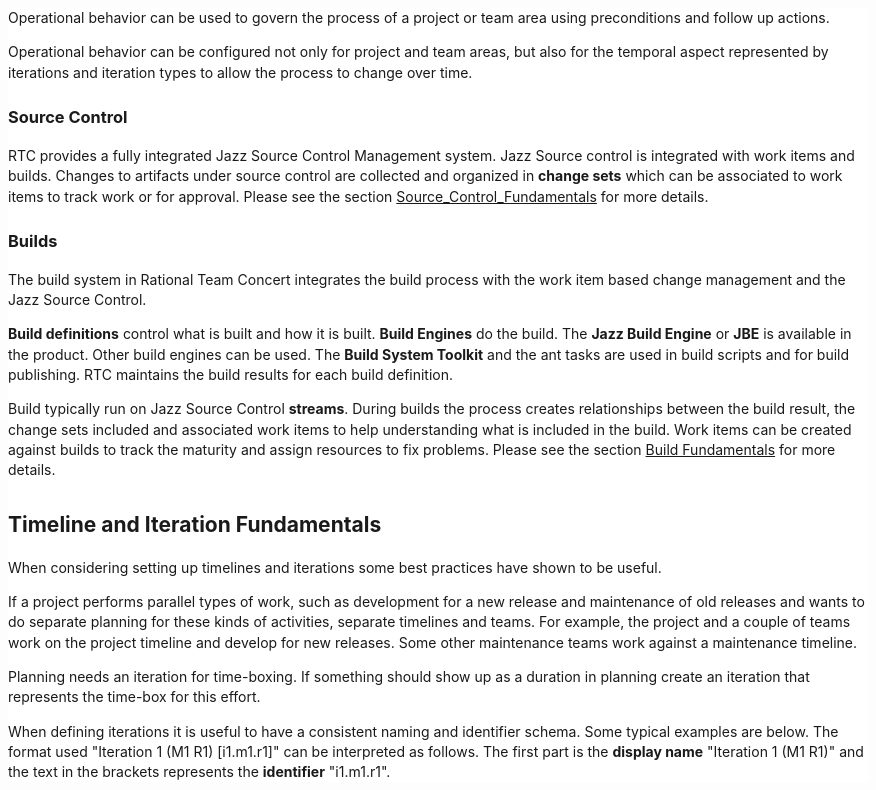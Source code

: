 Operational behavior can be used to govern the process of a project or
team area using preconditions and follow up actions.

Operational behavior can be configured not only for project and team
areas, but also for the temporal aspect represented by iterations and
iteration types to allow the process to change over time.

### Source Control

RTC provides a fully integrated Jazz Source Control Management system.
Jazz Source control is integrated with work items and builds. Changes to
artifacts under source control are collected and organized in **change
sets** which can be associated to work items to track work or for
approval. Please see the section
[Source_Control_Fundamentals](#Source_Control_Fundamentals) for more
details.

### Builds

The build system in Rational Team Concert integrates the build process
with the work item based change management and the Jazz Source Control.

**Build definitions** control what is built and how it is built. **Build
Engines** do the build. The **Jazz Build Engine** or **JBE** is
available in the product. Other build engines can be used. The **Build
System Toolkit** and the ant tasks are used in build scripts and for
build publishing. RTC maintains the build results for each build
definition.

Build typically run on Jazz Source Control **streams**. During builds
the process creates relationships between the build result, the change
sets included and associated work items to help understanding what is
included in the build. Work items can be created against builds to track
the maturity and assign resources to fix problems. Please see the
section [Build Fundamentals](#Builds) for more details.

## Timeline and Iteration Fundamentals

When considering setting up timelines and iterations some best practices
have shown to be useful.

If a project performs parallel types of work, such as development for a
new release and maintenance of old releases and wants to do separate
planning for these kinds of activities, separate timelines and teams.
For example, the project and a couple of teams work on the project
timeline and develop for new releases. Some other maintenance teams work
against a maintenance timeline.

Planning needs an iteration for time-boxing. If something should show up
as a duration in planning create an iteration that represents the
time-box for this effort.

When defining iterations it is useful to have a consistent naming and
identifier schema. Some typical examples are below. The format used
"Iteration 1 (M1 R1) \[i1.m1.r1\]" can be interpreted as follows. The
first part is the **display name** "Iteration 1 (M1 R1)" and the text in
the brackets represents the **identifier** "i1.m1.r1".
